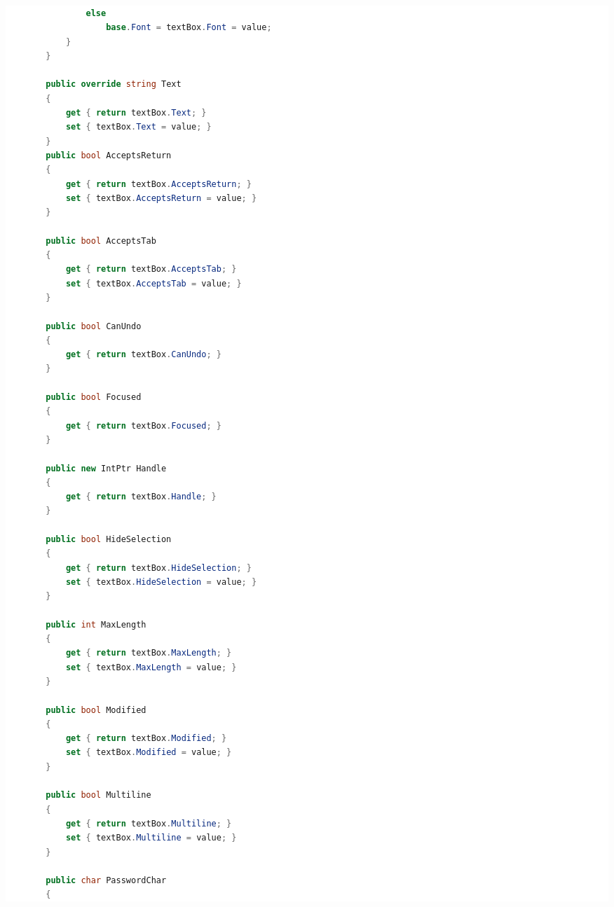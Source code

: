 ```csharp
                else
                    base.Font = textBox.Font = value;
            }
        }
 
        public override string Text
        {
            get { return textBox.Text; }
            set { textBox.Text = value; }
        }
        public bool AcceptsReturn
        {
            get { return textBox.AcceptsReturn; }
            set { textBox.AcceptsReturn = value; }
        }
 
        public bool AcceptsTab
        {
            get { return textBox.AcceptsTab; }
            set { textBox.AcceptsTab = value; }
        }
 
        public bool CanUndo
        {
            get { return textBox.CanUndo; }
        }
 
        public bool Focused
        {
            get { return textBox.Focused; }
        }
 
        public new IntPtr Handle
        {
            get { return textBox.Handle; }
        }
 
        public bool HideSelection
        {
            get { return textBox.HideSelection; }
            set { textBox.HideSelection = value; }
        }
 
        public int MaxLength
        {
            get { return textBox.MaxLength; }
            set { textBox.MaxLength = value; }
        }
 
        public bool Modified
        {
            get { return textBox.Modified; }
            set { textBox.Modified = value; }
        }
 
        public bool Multiline
        {
            get { return textBox.Multiline; }
            set { textBox.Multiline = value; }
        }
 
        public char PasswordChar
        {
```